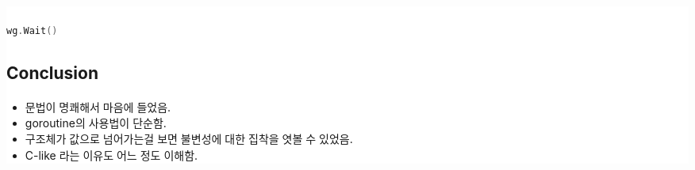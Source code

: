 ```go

wg.Wait()
```

## Conclusion

- 문법이 명쾌해서 마음에 들었음.
- goroutine의 사용법이 단순함.
- 구조체가 값으로 넘어가는걸 보면 불변성에 대한 집착을 엿볼 수 있었음.
- C-like 라는 이유도 어느 정도 이해함.
